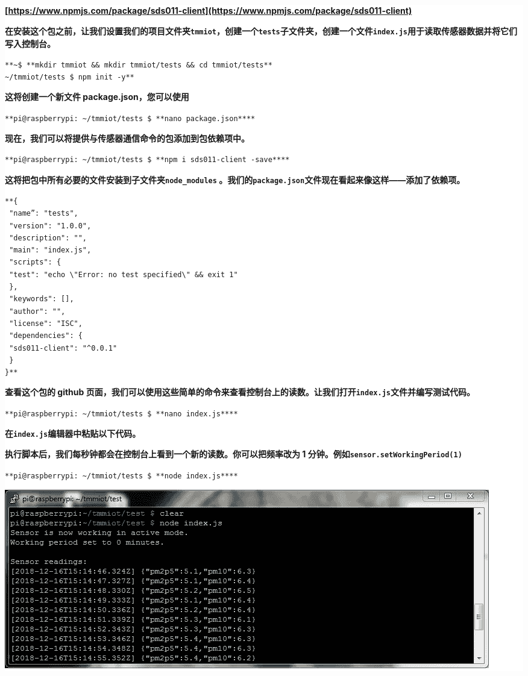 ****[https://www.npmjs.com/package/sds011-client](https://www.npmjs.com/package/sds011-client)****

****在安装这个包之前，让我们设置我们的项目文件夹`tmmiot`，创建一个`tests`子文件夹，创建一个文件`index.js`用于读取传感器数据并将它们写入控制台。****

```
**~$ **mkdir tmmiot && mkdir tmmiot/tests && cd tmmiot/tests**
~/tmmiot/tests $ npm init -y**
```

****这将创建一个新文件 package.json，您可以使用****

```
**pi@raspberrypi: ~/tmmiot/tests $ **nano package.json****
```

****现在，我们可以将提供与传感器通信命令的包添加到包依赖项中。****

```
**pi@raspberrypi: ~/tmmiot/tests $ **npm i sds011-client -save****
```

****这将把包中所有必要的文件安装到子文件夹`node_modules` **。我们的`package.json`文件现在看起来像这样——添加了依赖项。******

```
**{
 "name”: "tests",
 "version": "1.0.0",
 "description": "",
 "main": "index.js",
 "scripts": {
 "test": "echo \"Error: no test specified\" && exit 1"
 },
 "keywords": [],
 "author": "",
 "license": "ISC",
 "dependencies": {
 "sds011-client": "^0.0.1"
 }
}**
```

****查看这个包的 github 页面，我们可以使用这些简单的命令来查看控制台上的读数。让我们打开`index.js`文件并编写测试代码。****

```
**pi@raspberrypi: ~/tmmiot/tests $ **nano index.js****
```

****在`index.js`编辑器中粘贴以下代码。****

****执行脚本后，我们每秒钟都会在控制台上看到一个新的读数。你可以把频率改为 1 分钟。例如`sensor.setWorkingPeriod(1)`****

```
**pi@raspberrypi: ~/tmmiot/tests $ **node index.js****
```

****![](img/19966e22bec87828b4d7378550c26560.png)****
